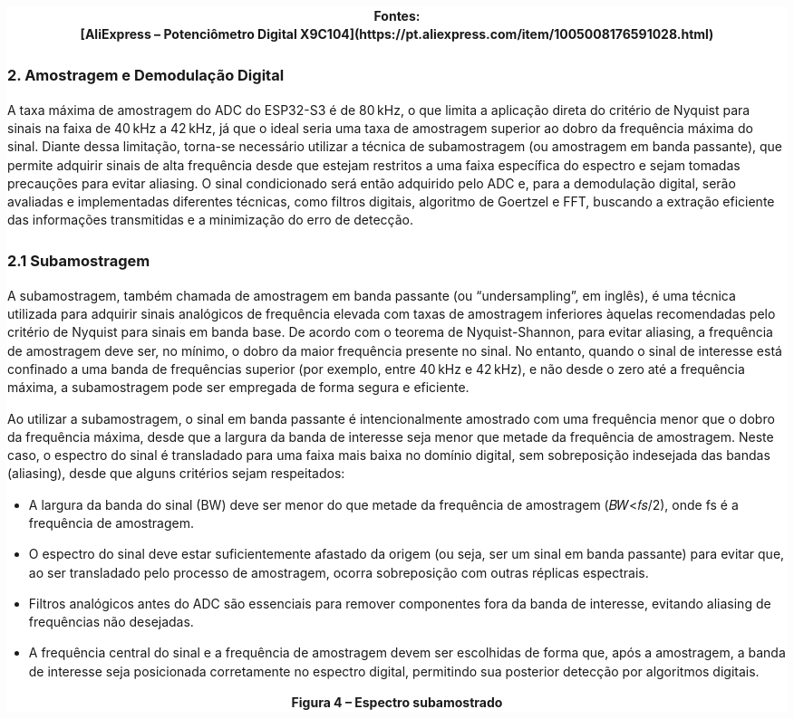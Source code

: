 <p align="center"><b>
Fontes: <br>
[AliExpress – Potenciômetro Digital X9C104](https://pt.aliexpress.com/item/1005008176591028.html)
</b></p>

### 2. Amostragem e Demodulação Digital

A taxa máxima de amostragem do ADC do ESP32-S3 é de 80 kHz, o que limita a aplicação direta do critério de Nyquist para sinais na faixa de 40 kHz a 42 kHz, já que o ideal seria uma taxa de amostragem superior ao dobro da frequência máxima do sinal. Diante dessa limitação, torna-se necessário utilizar a técnica de subamostragem (ou amostragem em banda passante), que permite adquirir sinais de alta frequência desde que estejam restritos a uma faixa específica do espectro e sejam tomadas precauções para evitar aliasing. O sinal condicionado será então adquirido pelo ADC e, para a demodulação digital, serão avaliadas e implementadas diferentes técnicas, como filtros digitais, algoritmo de Goertzel e FFT, buscando a extração eficiente das informações transmitidas e a minimização do erro de detecção.

### 2.1 Subamostragem

A subamostragem, também chamada de amostragem em banda passante (ou “undersampling”, em inglês), é uma técnica utilizada para adquirir sinais analógicos de frequência elevada com taxas de amostragem inferiores àquelas recomendadas pelo critério de Nyquist para sinais em banda base. De acordo com o teorema de Nyquist-Shannon, para evitar aliasing, a frequência de amostragem deve ser, no mínimo, o dobro da maior frequência presente no sinal. No entanto, quando o sinal de interesse está confinado a uma banda de frequências superior (por exemplo, entre 40 kHz e 42 kHz), e não desde o zero até a frequência máxima, a subamostragem pode ser empregada de forma segura e eficiente.

Ao utilizar a subamostragem, o sinal em banda passante é intencionalmente amostrado com uma frequência menor que o dobro da frequência máxima, desde que a largura da banda de interesse seja menor que metade da frequência de amostragem. Neste caso, o espectro do sinal é transladado para uma faixa mais baixa no domínio digital, sem sobreposição indesejada das bandas (aliasing), desde que alguns critérios sejam respeitados:

- A largura da banda do sinal (BW) deve ser menor do que metade da frequência de amostragem (𝐵𝑊<𝑓𝑠/2), onde fs é a frequência de amostragem.

- O espectro do sinal deve estar suficientemente afastado da origem (ou seja, ser um sinal em banda passante) para evitar que, ao ser transladado pelo processo de amostragem, ocorra sobreposição com outras réplicas espectrais.

- Filtros analógicos antes do ADC são essenciais para remover componentes fora da banda de interesse, evitando aliasing de frequências não desejadas.

- A frequência central do sinal e a frequência de amostragem devem ser escolhidas de forma que, após a amostragem, a banda de interesse seja posicionada corretamente no espectro digital, permitindo sua posterior detecção por algoritmos digitais.

<p align="center"><b>Figura 4 – Espectro subamostrado </b></p>

<p align="center">